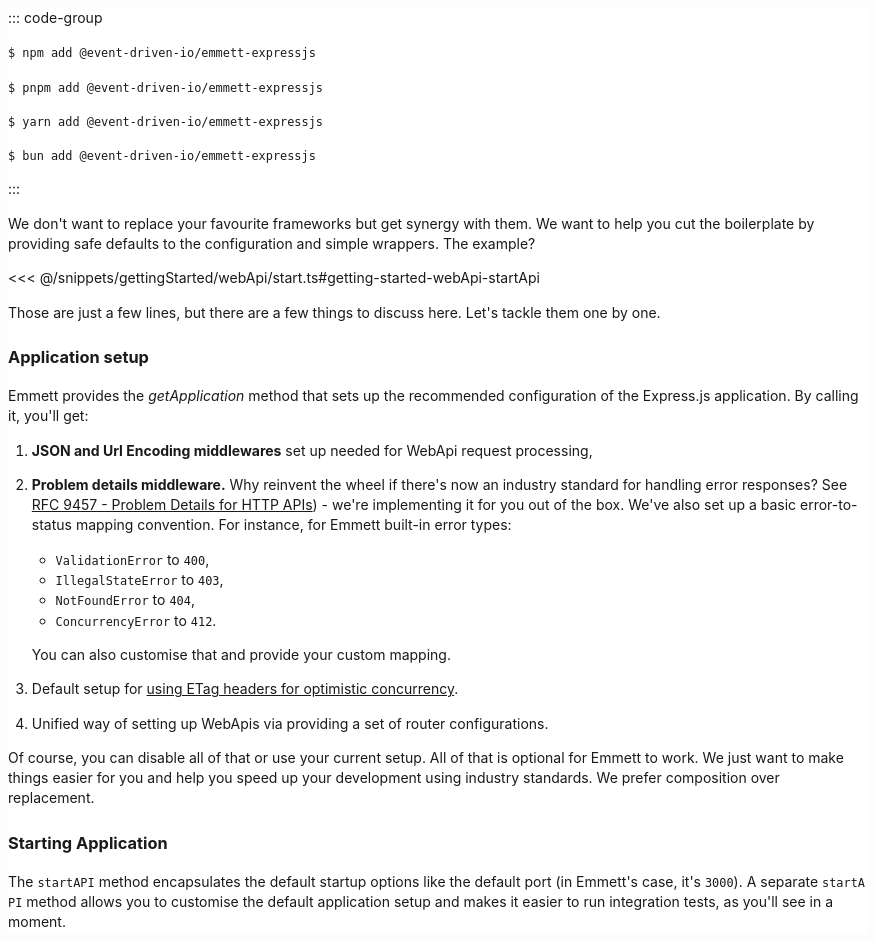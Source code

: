 ::: code-group

```sh [npm]
$ npm add @event-driven-io/emmett-expressjs
```

```sh [pnpm]
$ pnpm add @event-driven-io/emmett-expressjs
```

```sh [yarn]
$ yarn add @event-driven-io/emmett-expressjs
```

```sh [bun]
$ bun add @event-driven-io/emmett-expressjs
```

:::

We don't want to replace your favourite frameworks but get synergy with them. We want to help you cut the boilerplate by providing safe defaults to the configuration and simple wrappers. The example?

<<< @/snippets/gettingStarted/webApi/start.ts#getting-started-webApi-startApi

Those are just a few lines, but there are a few things to discuss here. Let's tackle them one by one.

### Application setup

Emmett provides the _getApplication_ method that sets up the recommended configuration of the Express.js application. By calling it, you'll get:

1. **JSON and Url Encoding middlewares** set up needed for WebApi request processing,
2. **Problem details middleware.** Why reinvent the wheel if there's now an industry standard for handling error responses? See [RFC 9457 - Problem Details for HTTP APIs](https://www.rfc-editor.org/rfc/rfc9457.html)) - we're implementing it for you out of the box. We've also set up a basic error-to-status mapping convention. For instance, for Emmett built-in error types:

   - `ValidationError` to `400`,
   - `IllegalStateError` to `403`,
   - `NotFoundError` to `404`,
   - `ConcurrencyError` to `412`.

   You can also customise that and provide your custom mapping.

3. Default setup for [using ETag headers for optimistic concurrency](https://event-driven.io/en/how_to_use_etag_header_for_optimistic_concurrency/).
4. Unified way of setting up WebApis via providing a set of router configurations.

Of course, you can disable all of that or use your current setup. All of that is optional for Emmett to work. We just want to make things easier for you and help you speed up your development using industry standards. We prefer composition over replacement.

### Starting Application

The `startAPI` method encapsulates the default startup options like the default port (in Emmett's case, it's `3000`). A separate `startAPI` method allows you to customise the default application setup and makes it easier to run integration tests, as you'll see in a moment.
